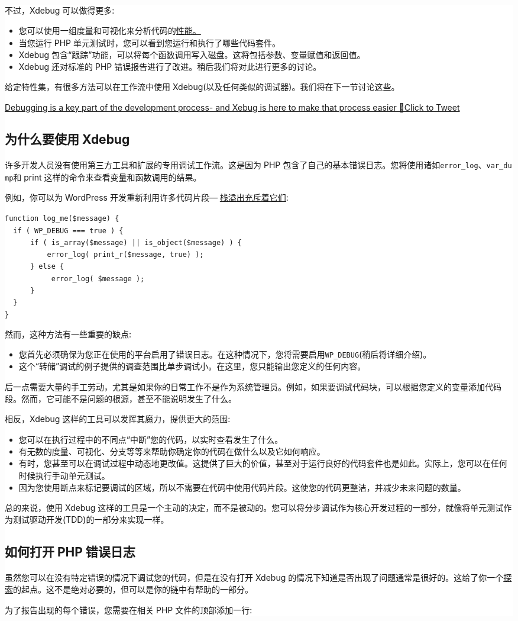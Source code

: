  不过，Xdebug 可以做得更多:

*   您可以使用一组度量和可视化来分析代码的[性能。](https://kinsta.com/blog/application-performance-monitoring/)
*   当您运行 PHP 单元测试时，您可以看到您运行和执行了哪些代码套件。
*   Xdebug 包含“跟踪”功能，可以将每个函数调用写入磁盘。这将包括参数、变量赋值和返回值。
*   Xdebug 还对标准的 PHP 错误报告进行了改进。稍后我们将对此进行更多的讨论。

给定特性集，有很多方法可以在工作流中使用 Xdebug(以及任何类似的调试器)。我们将在下一节讨论这些。

[Debugging is a key part of the development process- and Xebug is here to make that process easier 💪Click to Tweet](https://twitter.com/intent/tweet?url=https%3A%2F%2Fbit.ly%2F3ywXKYl&via=kinsta&text=Debugging+is+a+key+part+of+the+development+process-+and+Xebug+is+here+to+make+that+process+easier+%F0%9F%92%AA&hashtags=WebDev%2CDevelopment)

## 为什么要使用 Xdebug

许多开发人员没有使用第三方工具和扩展的专用调试工作流。这是因为 PHP 包含了自己的基本错误日志。您将使用诸如`error_log`、`var_dump`和 print 这样的命令来查看变量和函数调用的结果。

例如，你可以为 WordPress 开发重新利用许多代码片段— [栈溢出充斥着它们](https://stackoverflow.com/questions/15085482/wordpress-debugging):

```
function log_me($message) {
  if ( WP_DEBUG === true ) {
      if ( is_array($message) || is_object($message) ) {
          error_log( print_r($message, true) );
      } else {
           error_log( $message );
      }
  }
}
```

然而，这种方法有一些重要的缺点:

*   您首先必须确保为您正在使用的平台启用了错误日志。在这种情况下，您将需要启用`WP_DEBUG`(稍后将详细介绍)。
*   这个“转储”调试的例子提供的调查范围比单步调试小。在这里，您只能输出您定义的任何内容。

后一点需要大量的手工劳动，尤其是如果你的日常工作不是作为系统管理员。例如，如果要调试代码块，可以根据您定义的变量添加代码段。然而，它可能不是问题的根源，甚至不能说明发生了什么。

相反，Xdebug 这样的工具可以发挥其魔力，提供更大的范围:

*   您可以在执行过程中的不同点“中断”您的代码，以实时查看发生了什么。
*   有无数的度量、可视化、分支等等来帮助你确定你的代码在做什么以及它如何响应。
*   有时，您甚至可以在调试过程中动态地更改值。这提供了巨大的价值，甚至对于运行良好的代码套件也是如此。实际上，您可以在任何时候执行手动单元测试。
*   因为您使用断点来标记要调试的区域，所以不需要在代码中使用代码片段。这使您的代码更整洁，并减少未来问题的数量。

总的来说，使用 Xdebug 这样的工具是一个主动的决定，而不是被动的。您可以将分步调试作为核心开发过程的一部分，就像将单元测试作为测试驱动开发(TDD)的一部分来实现一样。

## 如何打开 PHP 错误日志

虽然您可以在没有特定错误的情况下调试您的代码，但是在没有打开 Xdebug 的情况下知道是否出现了问题通常是很好的。这给了你一个[探索](https://kinsta.com/blog/debugging-wordpress-performance/)的起点。这不是绝对必要的，但可以是你的链中有帮助的一部分。

为了报告出现的每个错误，您需要在相关 PHP 文件的顶部添加一行:
